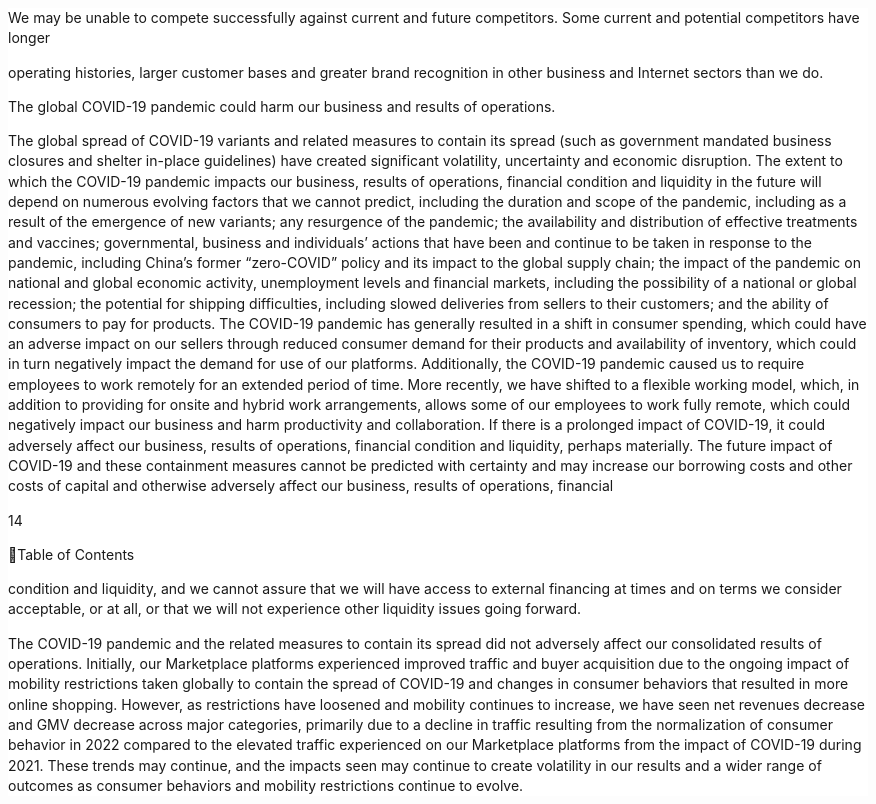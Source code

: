 We may be unable to compete successfully against current and future competitors. Some current and potential competitors have longer

operating histories, larger customer bases and greater brand recognition in other business and Internet sectors than we do.

The global COVID-19 pandemic could harm our business and results of operations.

The global spread of COVID-19 variants and related measures to contain its spread (such as government mandated business closures
and  shelter  in-place  guidelines)  have  created  significant  volatility,  uncertainty  and  economic  disruption.  The  extent  to  which  the  COVID-19
pandemic impacts our business, results of operations, financial condition and liquidity in the future will depend on numerous evolving factors that
we cannot predict, including the duration and scope of the pandemic, including as a result of the emergence of new variants; any resurgence of
the  pandemic;  the  availability  and  distribution  of  effective  treatments  and  vaccines;  governmental,  business  and  individuals’  actions  that  have
been and continue to be taken in response to the pandemic, including China’s former “zero-COVID” policy and its impact to the global supply
chain; the impact of the pandemic on national and global economic activity, unemployment levels and financial markets, including the possibility
of a national or global recession; the potential for shipping difficulties, including slowed deliveries from sellers to their customers; and the ability
of consumers to pay for products. The COVID-19 pandemic has generally resulted in a shift in consumer spending, which could have an adverse
impact on our sellers through reduced consumer demand for their products and availability of inventory, which could in turn negatively impact the
demand for use of our platforms. Additionally, the COVID-19 pandemic caused us to require employees to work remotely for an extended period
of  time.  More  recently,  we  have  shifted  to  a  flexible  working  model,  which,  in  addition  to  providing  for  onsite  and  hybrid  work  arrangements,
allows some of our employees to work fully remote, which could negatively impact our business and harm productivity and collaboration. If there
is  a  prolonged  impact  of  COVID-19,  it  could  adversely  affect  our  business,  results  of  operations,  financial  condition  and  liquidity,  perhaps
materially. The future impact of COVID-19 and these containment measures cannot be predicted with certainty and may increase our borrowing
costs and other costs of capital and otherwise adversely affect our business, results of operations, financial

14

Table of Contents

condition and liquidity, and we cannot assure that we will have access to external financing at times and on terms we consider acceptable, or at
all, or that we will not experience other liquidity issues going forward.

The COVID-19 pandemic and the related measures to contain its spread did not adversely affect our consolidated results of operations.
Initially,  our  Marketplace  platforms  experienced  improved  traffic  and  buyer  acquisition  due  to  the  ongoing  impact  of  mobility  restrictions  taken
globally to contain the spread of COVID-19 and changes in consumer behaviors that resulted in more online shopping. However, as restrictions
have loosened and mobility continues to increase, we have seen net revenues decrease and GMV decrease across major categories, primarily
due  to  a  decline  in  traffic  resulting  from  the  normalization  of  consumer  behavior  in  2022  compared  to  the  elevated  traffic  experienced  on  our
Marketplace  platforms  from  the  impact  of  COVID-19  during  2021.  These  trends  may  continue,  and  the  impacts  seen  may  continue  to  create
volatility in our results and a wider range of outcomes as consumer behaviors and mobility restrictions continue to evolve.
